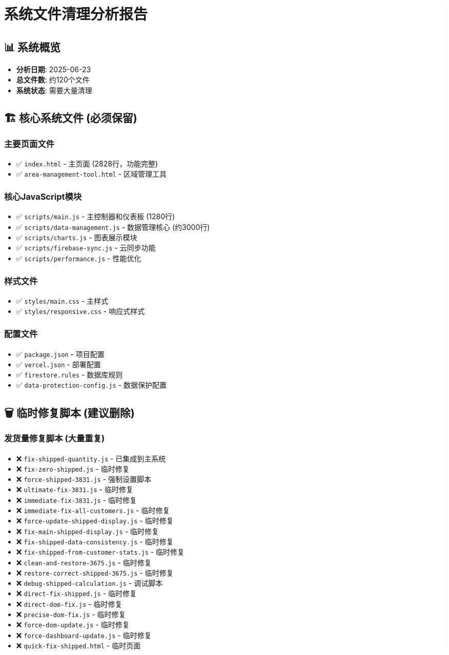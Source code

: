 # 系统文件清理分析报告

## 📊 系统概览
- **分析日期**: 2025-06-23
- **总文件数**: 约120个文件
- **系统状态**: 需要大量清理

## 🏗️ 核心系统文件 (必须保留)

### 主要页面文件
- ✅ `index.html` - 主页面 (2828行，功能完整)
- ✅ `area-management-tool.html` - 区域管理工具

### 核心JavaScript模块
- ✅ `scripts/main.js` - 主控制器和仪表板 (1280行)
- ✅ `scripts/data-management.js` - 数据管理核心 (约3000行)
- ✅ `scripts/charts.js` - 图表展示模块
- ✅ `scripts/firebase-sync.js` - 云同步功能
- ✅ `scripts/performance.js` - 性能优化

### 样式文件
- ✅ `styles/main.css` - 主样式
- ✅ `styles/responsive.css` - 响应式样式

### 配置文件
- ✅ `package.json` - 项目配置
- ✅ `vercel.json` - 部署配置
- ✅ `firestore.rules` - 数据库规则
- ✅ `data-protection-config.js` - 数据保护配置

## 🗑️ 临时修复脚本 (建议删除)

### 发货量修复脚本 (大量重复)
- ❌ `fix-shipped-quantity.js` - 已集成到主系统
- ❌ `fix-zero-shipped.js` - 临时修复
- ❌ `force-shipped-3831.js` - 强制设置脚本
- ❌ `ultimate-fix-3831.js` - 临时修复
- ❌ `immediate-fix-3831.js` - 临时修复
- ❌ `immediate-fix-all-customers.js` - 临时修复
- ❌ `force-update-shipped-display.js` - 临时修复
- ❌ `fix-main-shipped-display.js` - 临时修复
- ❌ `fix-shipped-data-consistency.js` - 临时修复
- ❌ `fix-shipped-from-customer-stats.js` - 临时修复
- ❌ `clean-and-restore-3675.js` - 临时修复
- ❌ `restore-correct-shipped-3675.js` - 临时修复
- ❌ `debug-shipped-calculation.js` - 调试脚本
- ❌ `direct-fix-shipped.js` - 临时修复
- ❌ `direct-dom-fix.js` - 临时修复
- ❌ `precise-dom-fix.js` - 临时修复
- ❌ `force-dom-update.js` - 临时修复
- ❌ `force-dashboard-update.js` - 临时修复
- ❌ `quick-fix-shipped.html` - 临时页面
